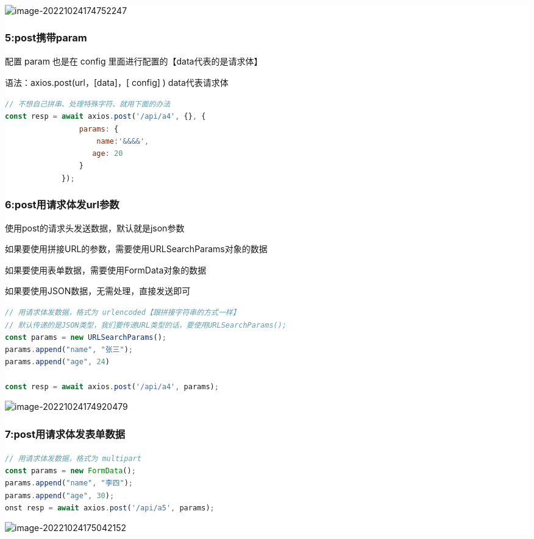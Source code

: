 ![image-20221024174752247](https://zzx-note.oss-cn-beijing.aliyuncs.com/vue2/image-20221024174752247.png)



### 5:post携带param

配置 param 也是在 config 里面进行配置的【data代表的是请求体】

语法：axios.post(url，[data]，[ config] )   data代表请求体

```js
// 不想自己拼串、处理特殊字符、就用下面的办法
const resp = await axios.post('/api/a4', {}, {
            	 params: {
                     name:'&&&&',
            		age: 20
            	 }
             });
```



### 6:post用请求体发url参数

使用post的请求头发送数据，默认就是json参数

如果要使用拼接URL的参数，需要使用URLSearchParams对象的数据

如果要使用表单数据，需要使用FormData对象的数据

如果要使用JSON数据，无需处理，直接发送即可

```js
// 用请求体发数据，格式为 urlencoded【跟拼接字符串的方式一样】
// 默认传递的是JSON类型，我们要传递URL类型的话，要使用URLSearchParams();
const params = new URLSearchParams();
params.append("name", "张三");
params.append("age", 24)

const resp = await axios.post('/api/a4', params);
```

![image-20221024174920479](https://zzx-note.oss-cn-beijing.aliyuncs.com/vue2/image-20221024174920479.png)



### 7:post用请求体发表单数据

```js
// 用请求体发数据，格式为 multipart
const params = new FormData();
params.append("name", "李四");
params.append("age", 30);
onst resp = await axios.post('/api/a5', params);
```

![image-20221024175042152](https://zzx-note.oss-cn-beijing.aliyuncs.com/vue2/image-20221024175042152.png)
